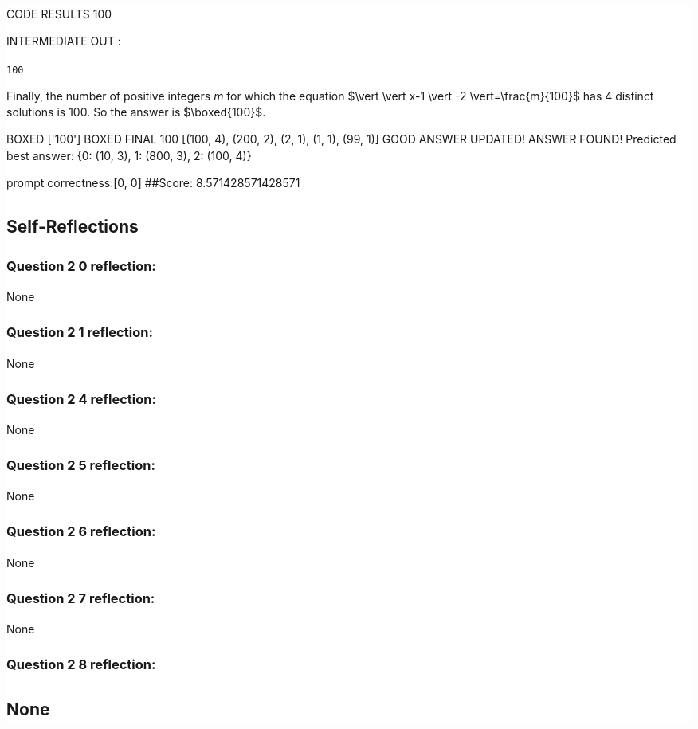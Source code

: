 CODE RESULTS 100

INTERMEDIATE OUT :
```output
100
```

Finally, the number of positive integers $m$ for which the equation $\vert \vert x-1 \vert -2 \vert=\frac{m}{100}$ has $4$ distinct solutions is $100$. So the answer is $\boxed{100}$.

BOXED ['100']
BOXED FINAL 100
[(100, 4), (200, 2), (2, 1), (1, 1), (99, 1)]
GOOD ANSWER UPDATED!
ANSWER FOUND!
Predicted best answer: {0: (10, 3), 1: (800, 3), 2: (100, 4)}

prompt correctness:[0, 0]
##Score: 8.571428571428571

## Self-Reflections

### Question 2 0 reflection:
None
### Question 2 1 reflection:
None
### Question 2 4 reflection:
None
### Question 2 5 reflection:
None
### Question 2 6 reflection:
None
### Question 2 7 reflection:
None
### Question 2 8 reflection:
None
---
